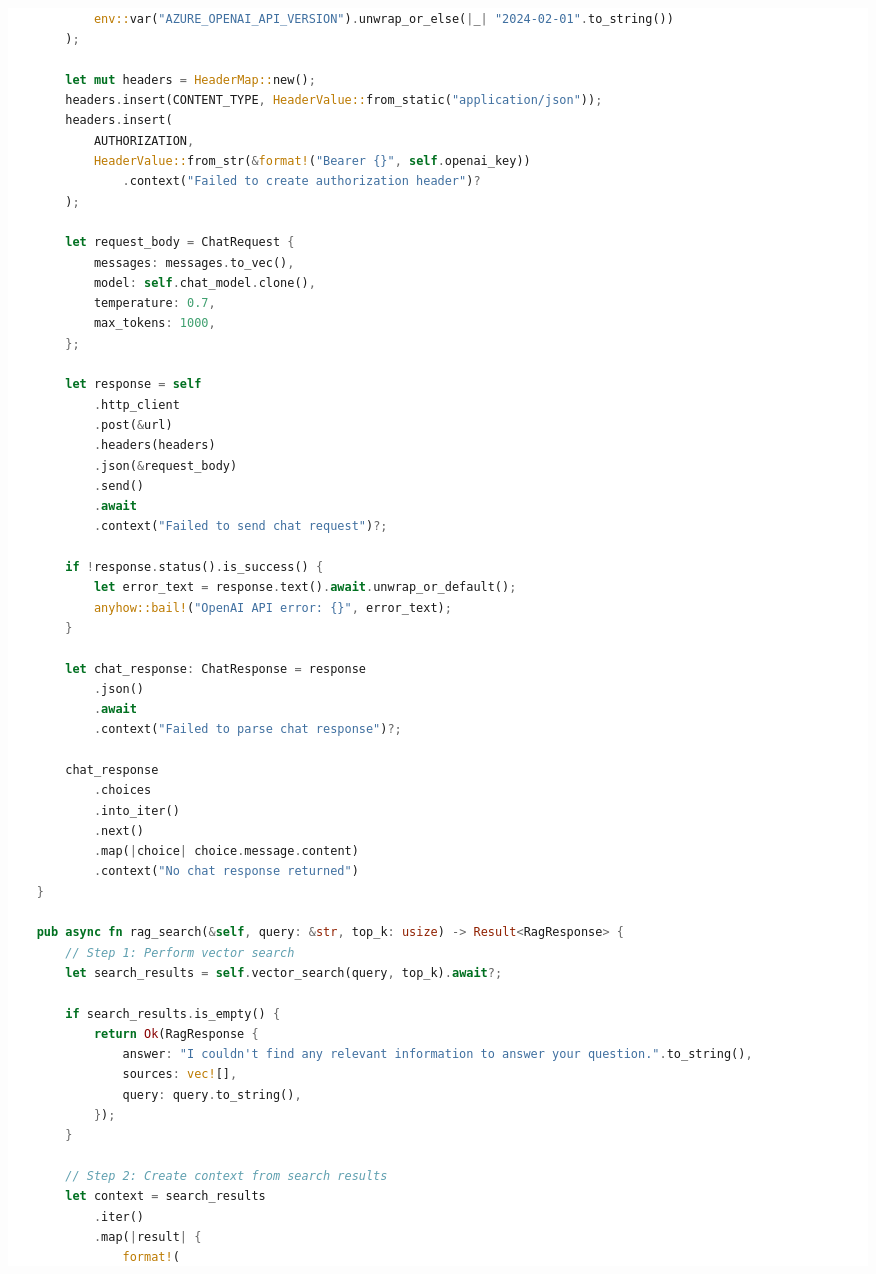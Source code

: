 ```rust
            env::var("AZURE_OPENAI_API_VERSION").unwrap_or_else(|_| "2024-02-01".to_string())
        );

        let mut headers = HeaderMap::new();
        headers.insert(CONTENT_TYPE, HeaderValue::from_static("application/json"));
        headers.insert(
            AUTHORIZATION,
            HeaderValue::from_str(&format!("Bearer {}", self.openai_key))
                .context("Failed to create authorization header")?
        );

        let request_body = ChatRequest {
            messages: messages.to_vec(),
            model: self.chat_model.clone(),
            temperature: 0.7,
            max_tokens: 1000,
        };

        let response = self
            .http_client
            .post(&url)
            .headers(headers)
            .json(&request_body)
            .send()
            .await
            .context("Failed to send chat request")?;

        if !response.status().is_success() {
            let error_text = response.text().await.unwrap_or_default();
            anyhow::bail!("OpenAI API error: {}", error_text);
        }

        let chat_response: ChatResponse = response
            .json()
            .await
            .context("Failed to parse chat response")?;

        chat_response
            .choices
            .into_iter()
            .next()
            .map(|choice| choice.message.content)
            .context("No chat response returned")
    }

    pub async fn rag_search(&self, query: &str, top_k: usize) -> Result<RagResponse> {
        // Step 1: Perform vector search
        let search_results = self.vector_search(query, top_k).await?;

        if search_results.is_empty() {
            return Ok(RagResponse {
                answer: "I couldn't find any relevant information to answer your question.".to_string(),
                sources: vec![],
                query: query.to_string(),
            });
        }

        // Step 2: Create context from search results
        let context = search_results
            .iter()
            .map(|result| {
                format!(
```